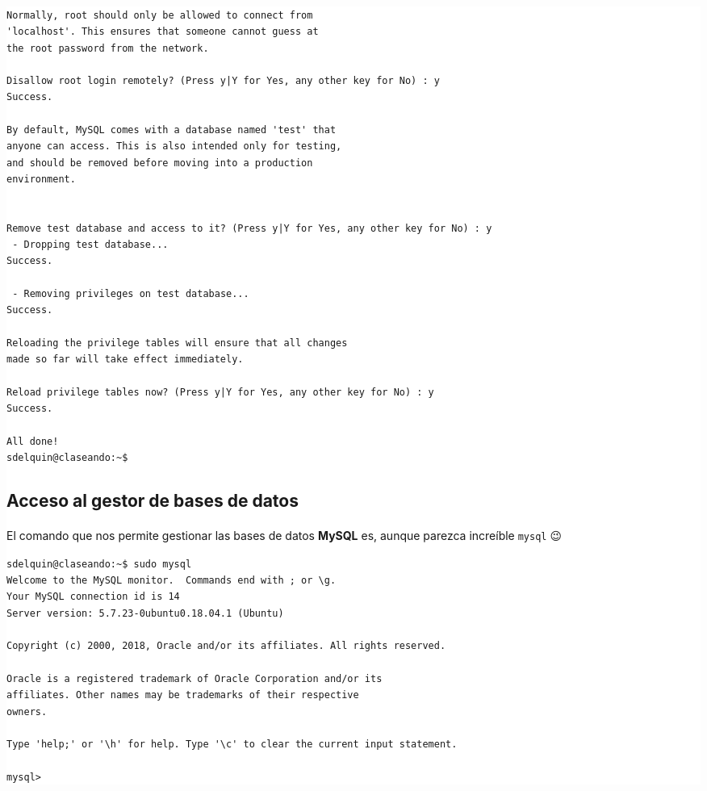 ~~~console
Normally, root should only be allowed to connect from
'localhost'. This ensures that someone cannot guess at
the root password from the network.

Disallow root login remotely? (Press y|Y for Yes, any other key for No) : y
Success.

By default, MySQL comes with a database named 'test' that
anyone can access. This is also intended only for testing,
and should be removed before moving into a production
environment.


Remove test database and access to it? (Press y|Y for Yes, any other key for No) : y
 - Dropping test database...
Success.

 - Removing privileges on test database...
Success.

Reloading the privilege tables will ensure that all changes
made so far will take effect immediately.

Reload privilege tables now? (Press y|Y for Yes, any other key for No) : y
Success.

All done!
sdelquin@claseando:~$
~~~

## Acceso al gestor de bases de datos

El comando que nos permite gestionar las bases de datos **MySQL** es, aunque parezca increíble `mysql` 😉

```console
sdelquin@claseando:~$ sudo mysql
Welcome to the MySQL monitor.  Commands end with ; or \g.
Your MySQL connection id is 14
Server version: 5.7.23-0ubuntu0.18.04.1 (Ubuntu)

Copyright (c) 2000, 2018, Oracle and/or its affiliates. All rights reserved.

Oracle is a registered trademark of Oracle Corporation and/or its
affiliates. Other names may be trademarks of their respective
owners.

Type 'help;' or '\h' for help. Type '\c' to clear the current input statement.

mysql>
```
